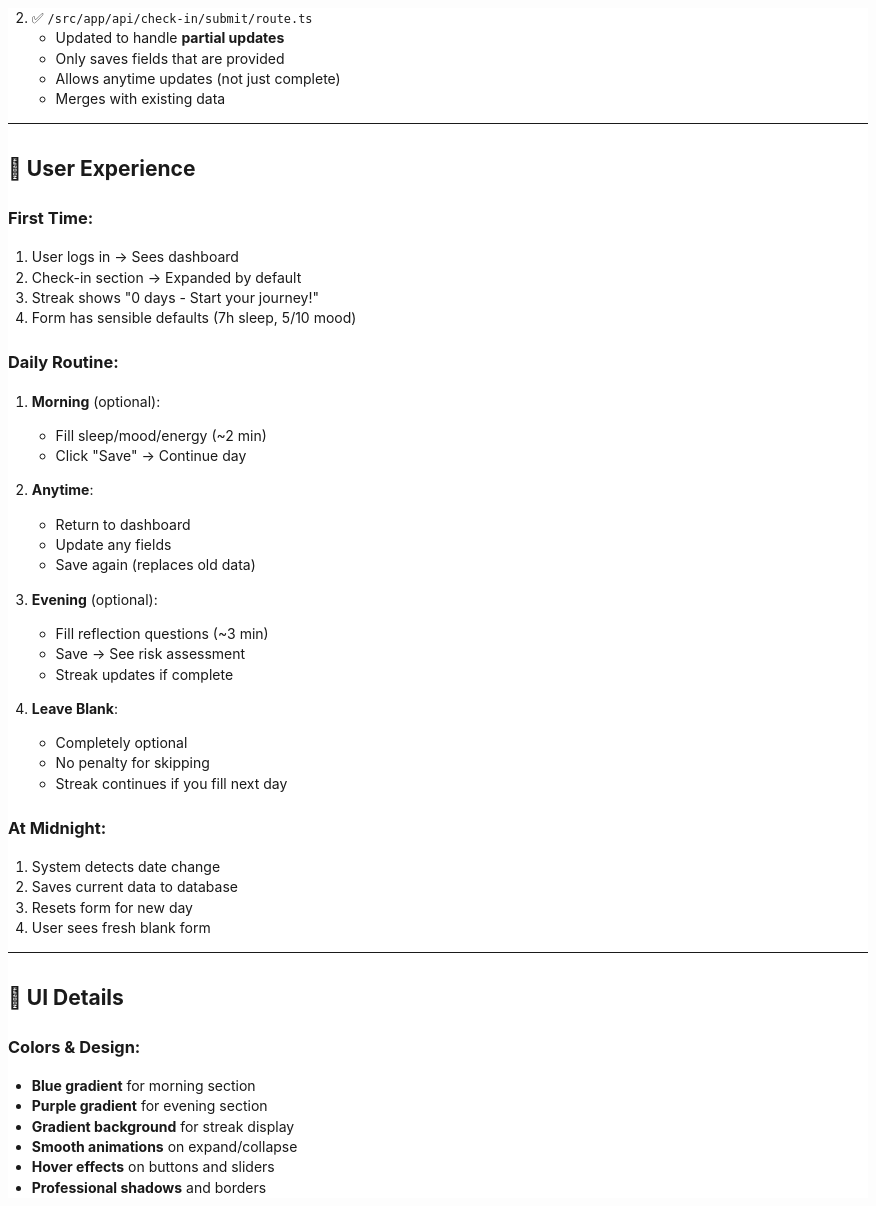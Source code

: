 2. ✅ `/src/app/api/check-in/submit/route.ts`
   - Updated to handle **partial updates**
   - Only saves fields that are provided
   - Allows anytime updates (not just complete)
   - Merges with existing data

---

## 🎯 User Experience

### First Time:
1. User logs in → Sees dashboard
2. Check-in section → Expanded by default
3. Streak shows "0 days - Start your journey!"
4. Form has sensible defaults (7h sleep, 5/10 mood)

### Daily Routine:
1. **Morning** (optional):
   - Fill sleep/mood/energy (~2 min)
   - Click "Save" → Continue day

2. **Anytime**:
   - Return to dashboard
   - Update any fields
   - Save again (replaces old data)

3. **Evening** (optional):
   - Fill reflection questions (~3 min)
   - Save → See risk assessment
   - Streak updates if complete

4. **Leave Blank**:
   - Completely optional
   - No penalty for skipping
   - Streak continues if you fill next day

### At Midnight:
1. System detects date change
2. Saves current data to database
3. Resets form for new day
4. User sees fresh blank form

---

## 🎨 UI Details

### Colors & Design:
- **Blue gradient** for morning section
- **Purple gradient** for evening section
- **Gradient background** for streak display
- **Smooth animations** on expand/collapse
- **Hover effects** on buttons and sliders
- **Professional shadows** and borders
